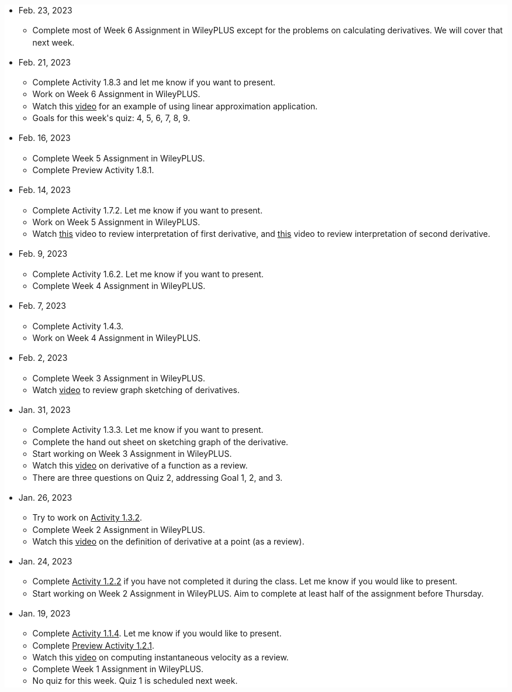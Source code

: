  * Feb. 23, 2023
   * Complete most of Week 6 Assignment in WileyPLUS except for the problems on calculating derivatives. We will cover that next week.
   
 * Feb. 21, 2023
   * Complete Activity 1.8.3 and let me know if you want to present.
   * Work on  Week 6 Assignment in WileyPLUS.
   * Watch this [video](https://youtu.be/c4TFkrc7TaE) for an example of using linear approximation application.
   * Goals for this week's quiz: 4, 5, 6, 7, 8, 9.

 * Feb. 16, 2023
   * Complete Week 5 Assignment in WileyPLUS.
   * Complete Preview Activity 1.8.1.

 * Feb. 14, 2023
   * Complete Activity 1.7.2. Let me know if you want to present.
   * Work on Week 5 Assignment in WileyPLUS.
   * Watch [this](https://youtu.be/tBnTJGOlQd8) video to review interpretation of first derivative, and [this](https://youtu.be/k8fzHeA6teA) video to review interpretation of second derivative.

 * Feb. 9, 2023
   * Complete Activity 1.6.2. Let me know if you want to present.
   * Complete Week 4 Assignment in WileyPLUS.
   
 * Feb. 7, 2023
   * Complete Activity 1.4.3.
   * Work on Week 4 Assignment in WileyPLUS.
   
 * Feb. 2, 2023
   * Complete Week 3 Assignment in WileyPLUS.
   * Watch [video](https://youtu.be/bubLif5V2Pk) to review graph sketching of derivatives.

 * Jan. 31, 2023
   * Complete Activity 1.3.3. Let me know if you want to present.
   * Complete the hand out sheet on sketching graph of the derivative.
   * Start working on Week 3 Assignment in WileyPLUS.
   * Watch this [video](https://youtu.be/MyvSWhNC_dk) on derivative of a function as a review.
   * There are three questions on Quiz 2, addressing Goal 1, 2, and 3.

 * Jan. 26, 2023
   * Try to work on [Activity 1.3.2](https://activecalculus.org/single/sec-1-3-derivative-pt.html).
   * Complete Week 2 Assignment in WileyPLUS.
   * Watch this [video](https://youtu.be/rnwfXakNv88) on the definition of derivative at a point (as a review).

 * Jan. 24, 2023
   * Complete [Activity 1.2.2](https://activecalculus.org/single/sec-1-2-lim.html) if you have not completed it during the class. Let me know if you would like to present.
   * Start working on Week 2 Assignment in WileyPLUS. Aim to complete at least half of the assignment before Thursday.

 * Jan. 19, 2023
   * Complete [Activity 1.1.4](https://activecalculus.org/single/sec-1-1-vel.html). Let me know if you would like to present.
   * Complete [Preview Activity 1.2.1](https://activecalculus.org/single/sec-1-2-lim.html). 
   * Watch this [video](https://youtu.be/GLCKGS53SPI) on computing instantaneous velocity as a review. 
   * Complete Week 1 Assignment in WileyPLUS.
   * No quiz for this week. Quiz 1 is scheduled next week.
